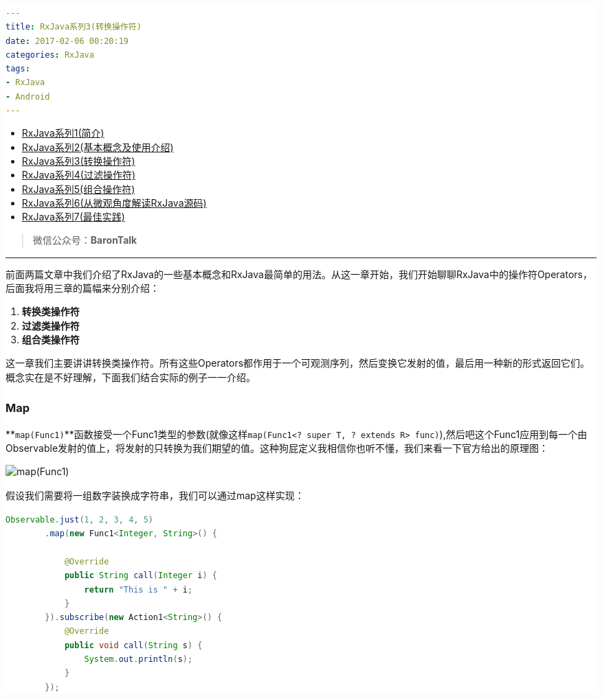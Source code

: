 ```yaml
---
title: RxJava系列3(转换操作符)
date: 2017-02-06 00:20:19
categories: RxJava
tags:
- RxJava
- Android
---
```


* [RxJava系列1(简介)](http://baronzhang.com/blog/RxJava/RxJava系列1-简介/)
* [RxJava系列2(基本概念及使用介绍)](http://baronzhang.com/blog/RxJava/RxJava系列2-基本概念及使用介绍/)
* [RxJava系列3(转换操作符)](http://baronzhang.com/blog/RxJava/RxJava系列3-转换操作符/)
* [RxJava系列4(过滤操作符)](http://baronzhang.com/blog/RxJava/RxJava系列4-过滤操作符/)
* [RxJava系列5(组合操作符)](http://baronzhang.com/blog/RxJava/RxJava系列5-组合操作符/)
* [RxJava系列6(从微观角度解读RxJava源码)](http://baronzhang.com/blog/RxJava/RxJava系列6-从微观角度解读RxJava源码/)   
* [RxJava系列7(最佳实践)](http://baronzhang.com/blog/RxJava/RxJava系列7-最佳实践/)   

> 微信公众号：**BaronTalk**

***
前面两篇文章中我们介绍了RxJava的一些基本概念和RxJava最简单的用法。从这一章开始，我们开始聊聊RxJava中的操作符Operators，后面我将用三章的篇幅来分别介绍：

1. **转换类操作符**
2. **过滤类操作符**
3. **组合类操作符**

这一章我们主要讲讲转换类操作符。所有这些Operators都作用于一个可观测序列，然后变换它发射的值，最后用一种新的形式返回它们。概念实在是不好理解，下面我们结合实际的例子一一介绍。



### Map

**`map(Func1)`**函数接受一个Func1类型的参数(就像这样`map(Func1<? super T, ? extends R> func)`),然后吧这个Func1应用到每一个由Observable发射的值上，将发射的只转换为我们期望的值。这种狗屁定义我相信你也听不懂，我们来看一下官方给出的原理图：

![map(Func1)](https://resources.baronzhang.com/rxjava/operator/map/MapOperator.png)

假设我们需要将一组数字装换成字符串，我们可以通过map这样实现：

```java
Observable.just(1, 2, 3, 4, 5)
        .map(new Func1<Integer, String>() {

            @Override
            public String call(Integer i) {
                return "This is " + i;
            }
        }).subscribe(new Action1<String>() {
            @Override
            public void call(String s) {
                System.out.println(s);
            }
        });
```
